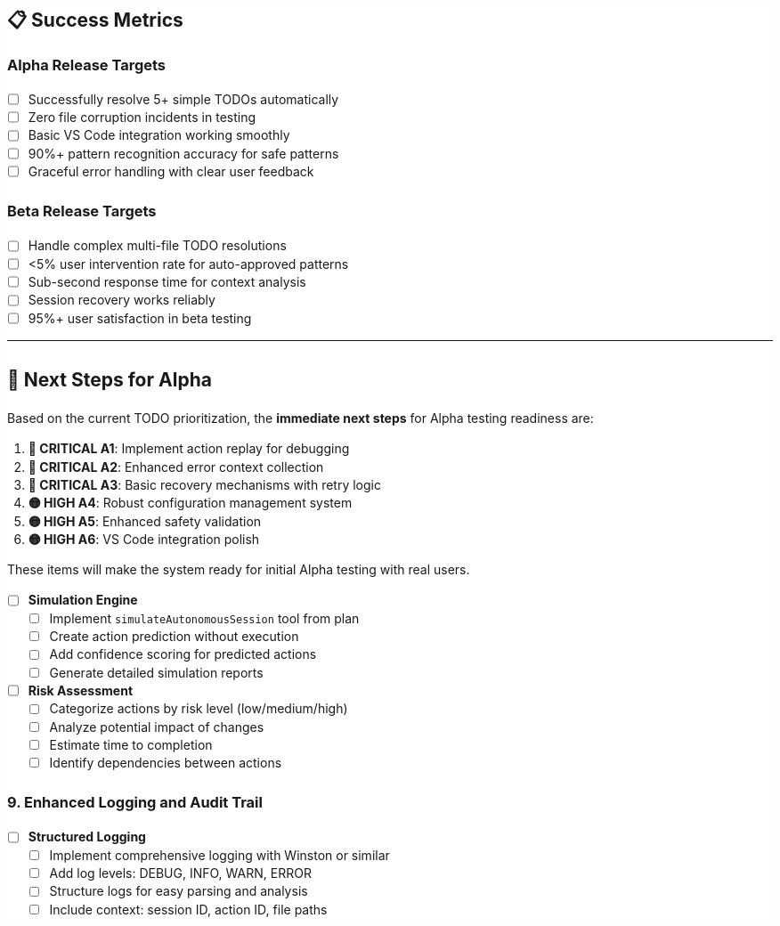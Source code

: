 
## 📋 Success Metrics

### Alpha Release Targets
- [ ] Successfully resolve 5+ simple TODOs automatically
- [ ] Zero file corruption incidents in testing
- [ ] Basic VS Code integration working smoothly
- [ ] 90%+ pattern recognition accuracy for safe patterns
- [ ] Graceful error handling with clear user feedback

### Beta Release Targets
- [ ] Handle complex multi-file TODO resolutions
- [ ] <5% user intervention rate for auto-approved patterns
- [ ] Sub-second response time for context analysis
- [ ] Session recovery works reliably
- [ ] 95%+ user satisfaction in beta testing

---

## 🎯 Next Steps for Alpha

Based on the current TODO prioritization, the **immediate next steps** for Alpha testing readiness are:

1. **🔴 CRITICAL A1**: Implement action replay for debugging
2. **🔴 CRITICAL A2**: Enhanced error context collection  
3. **🔴 CRITICAL A3**: Basic recovery mechanisms with retry logic
4. **🟡 HIGH A4**: Robust configuration management system
5. **🟡 HIGH A5**: Enhanced safety validation
6. **🟡 HIGH A6**: VS Code integration polish

These items will make the system ready for initial Alpha testing with real users.

- [ ] **Simulation Engine**
  - [ ] Implement `simulateAutonomousSession` tool from plan
  - [ ] Create action prediction without execution
  - [ ] Add confidence scoring for predicted actions
  - [ ] Generate detailed simulation reports

- [ ] **Risk Assessment**
  - [ ] Categorize actions by risk level (low/medium/high)
  - [ ] Analyze potential impact of changes
  - [ ] Estimate time to completion
  - [ ] Identify dependencies between actions

### 9. Enhanced Logging and Audit Trail

- [ ] **Structured Logging**
  - [ ] Implement comprehensive logging with Winston or similar
  - [ ] Add log levels: DEBUG, INFO, WARN, ERROR
  - [ ] Structure logs for easy parsing and analysis
  - [ ] Include context: session ID, action ID, file paths
